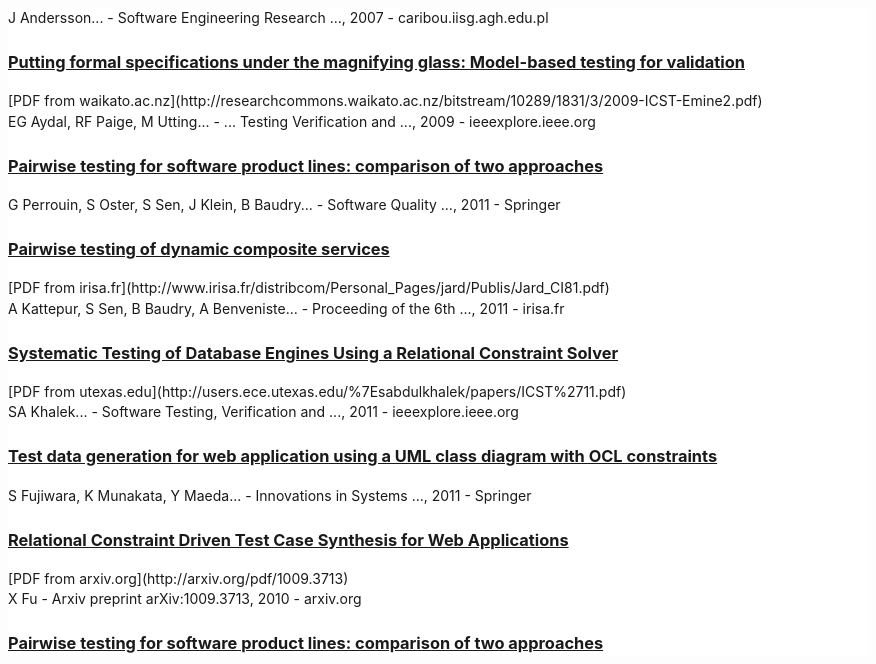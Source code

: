 <div class="authors">J Andersson... - Software Engineering Research ..., 2007 - caribou.iisg.agh.edu.pl</div>

### [Putting formal specifications under the magnifying glass: Model-based testing for validation](http://ieeexplore.ieee.org/xpls/abs_all.jsp?arnumber=4815345)

<div class="download">[PDF from waikato.ac.nz](http://researchcommons.waikato.ac.nz/bitstream/10289/1831/3/2009-ICST-Emine2.pdf)</div>

<div class="authors">EG Aydal, RF Paige, M Utting... - ... Testing Verification and ..., 2009 - ieeexplore.ieee.org</div>

### [Pairwise testing for software product lines: comparison of two approaches](http://www.springerlink.com/index/61GJ165M16647HW8.pdf)

<div class="authors">G Perrouin, S Oster, S Sen, J Klein, B Baudry... - Software Quality ..., 2011 - Springer</div>

### [Pairwise testing of dynamic composite services](http://www.irisa.fr/distribcom/Personal_Pages/jard/Publis/Jard_CI81.pdf)

<div class="download">[PDF from irisa.fr](http://www.irisa.fr/distribcom/Personal_Pages/jard/Publis/Jard_CI81.pdf)</div>

<div class="authors">A Kattepur, S Sen, B Baudry, A Benveniste... - Proceeding of the 6th ..., 2011 - irisa.fr</div>

### [Systematic Testing of Database Engines Using a Relational Constraint Solver](http://ieeexplore.ieee.org/xpls/abs_all.jsp?arnumber=5770594)

<div class="download">[PDF from utexas.edu](http://users.ece.utexas.edu/%7Esabdulkhalek/papers/ICST%2711.pdf)</div>

<div class="authors">SA Khalek... - Software Testing, Verification and ..., 2011 - ieeexplore.ieee.org</div>

### [Test data generation for web application using a UML class diagram with OCL constraints](http://www.springerlink.com/index/B5V162727517K8P0.pdf)

<div class="authors">S Fujiwara, K Munakata, Y Maeda... - Innovations in Systems ..., 2011 - Springer</div>

### [Relational Constraint Driven Test Case Synthesis for Web Applications](http://arxiv.org/abs/1009.3713)

<div class="download">[PDF from arxiv.org](http://arxiv.org/pdf/1009.3713)</div>

<div class="authors">X Fu - Arxiv preprint arXiv:1009.3713, 2010 - arxiv.org</div>

### [Pairwise testing for software product lines: comparison of two approaches](http://www.springerlink.com/index/61GJ165M16647HW8.pdf)
